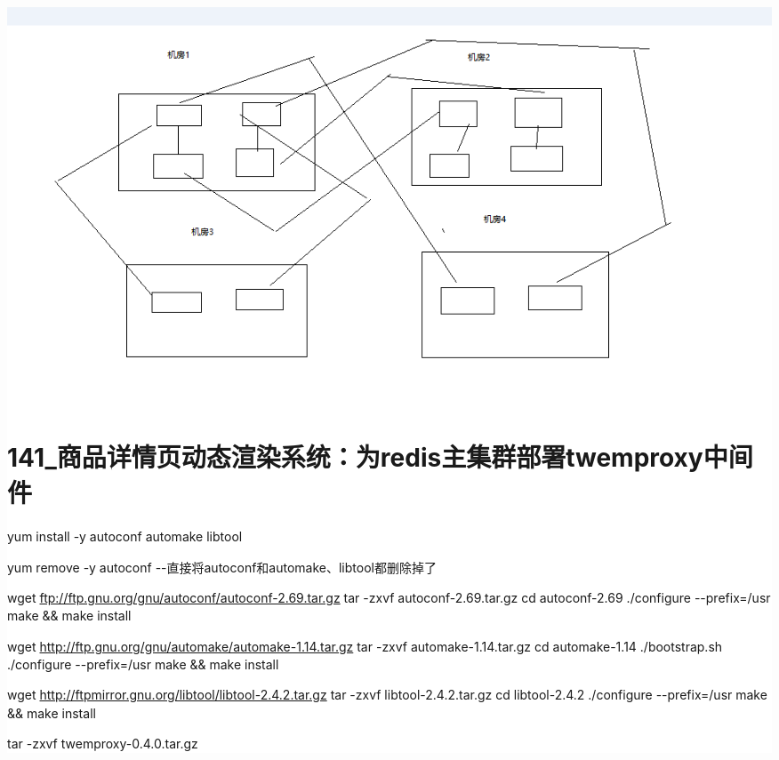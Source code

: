 ![部署架构](../../pic/2019-08-19-00-20-36.png)



# 141_商品详情页动态渲染系统：为redis主集群部署twemproxy中间件


yum install -y autoconf automake libtool

yum remove -y autoconf --直接将autoconf和automake、libtool都删除掉了

wget ftp://ftp.gnu.org/gnu/autoconf/autoconf-2.69.tar.gz
tar -zxvf autoconf-2.69.tar.gz
cd autoconf-2.69 
./configure --prefix=/usr
make && make install

wget http://ftp.gnu.org/gnu/automake/automake-1.14.tar.gz
tar -zxvf automake-1.14.tar.gz 
cd automake-1.14
./bootstrap.sh
./configure --prefix=/usr
make && make install

wget http://ftpmirror.gnu.org/libtool/libtool-2.4.2.tar.gz
tar -zxvf libtool-2.4.2.tar.gz
cd libtool-2.4.2
./configure --prefix=/usr
make && make install

tar -zxvf twemproxy-0.4.0.tar.gz
